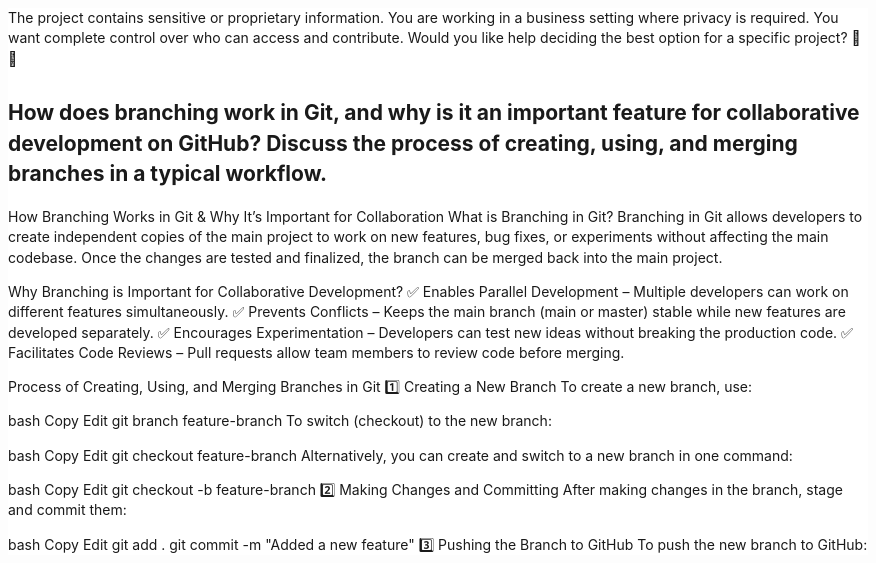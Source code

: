 The project contains sensitive or proprietary information.
You are working in a business setting where privacy is required.
You want complete control over who can access and contribute.
Would you like help deciding the best option for a specific project? 🚀😊


## How does branching work in Git, and why is it an important feature for collaborative development on GitHub? Discuss the process of creating, using, and merging branches in a typical workflow.
 How Branching Works in Git & Why It’s Important for Collaboration
What is Branching in Git?
Branching in Git allows developers to create independent copies of the main project to work on new features, bug fixes, or experiments without affecting the main codebase. Once the changes are tested and finalized, the branch can be merged back into the main project.

Why Branching is Important for Collaborative Development?
✅ Enables Parallel Development – Multiple developers can work on different features simultaneously.
✅ Prevents Conflicts – Keeps the main branch (main or master) stable while new features are developed separately.
✅ Encourages Experimentation – Developers can test new ideas without breaking the production code.
✅ Facilitates Code Reviews – Pull requests allow team members to review code before merging.

Process of Creating, Using, and Merging Branches in Git
1️⃣ Creating a New Branch
To create a new branch, use:

bash
Copy
Edit
git branch feature-branch
To switch (checkout) to the new branch:

bash
Copy
Edit
git checkout feature-branch
Alternatively, you can create and switch to a new branch in one command:

bash
Copy
Edit
git checkout -b feature-branch
2️⃣ Making Changes and Committing
After making changes in the branch, stage and commit them:

bash
Copy
Edit
git add .
git commit -m "Added a new feature"
3️⃣ Pushing the Branch to GitHub
To push the new branch to GitHub:
